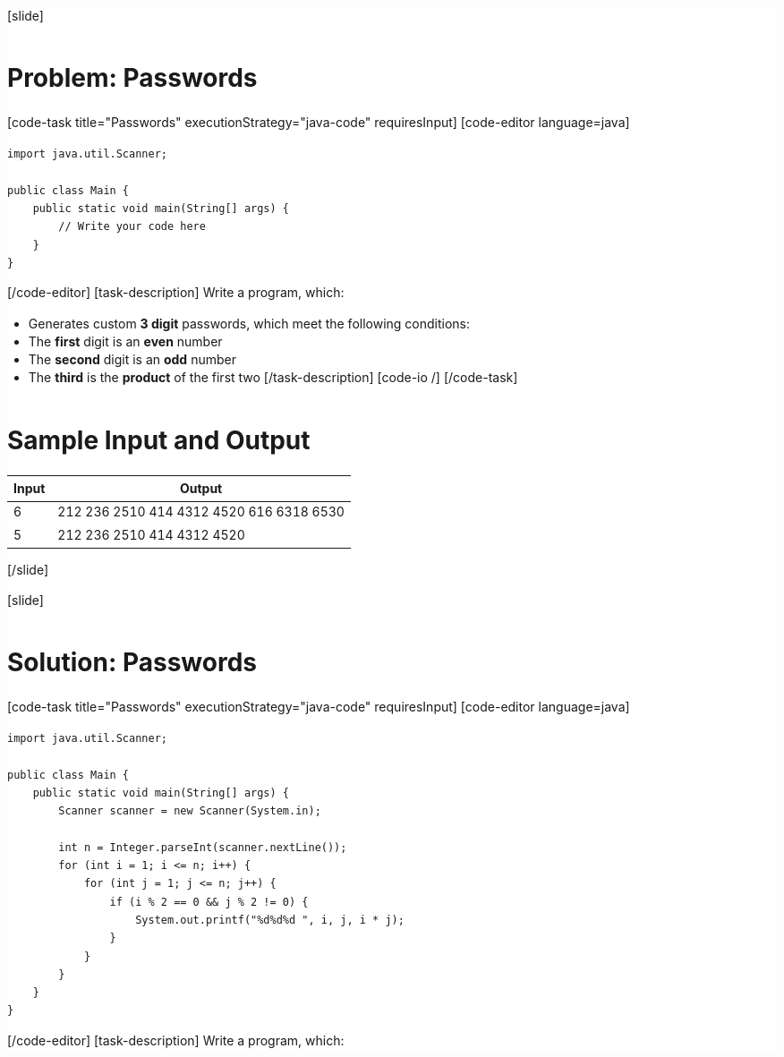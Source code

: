 [slide]
# Problem: Passwords
[code-task title="Passwords" executionStrategy="java-code" requiresInput]
[code-editor language=java]
```
import java.util.Scanner;

public class Main {
    public static void main(String[] args) {
        // Write your code here
    }
}
```
[/code-editor]
[task-description]
Write a program, which:

* Generates custom **3 digit** passwords, which meet the following conditions:
* The **first** digit is an **even** number
* The **second** digit is an **odd** number
* The **third** is the **product** of the first two
[/task-description]
[code-io /]
[/code-task]
# Sample Input and Output
|Input|Output|
|-----|------|
|6|212 236 2510 414 4312 4520 616 6318 6530|
|5|212 236 2510 414 4312 4520|
[/slide]

[slide]
# Solution: Passwords
[code-task title="Passwords" executionStrategy="java-code" requiresInput]
[code-editor language=java]
```
import java.util.Scanner;

public class Main {
    public static void main(String[] args) {
        Scanner scanner = new Scanner(System.in);

        int n = Integer.parseInt(scanner.nextLine());
        for (int i = 1; i <= n; i++) {
            for (int j = 1; j <= n; j++) {
                if (i % 2 == 0 && j % 2 != 0) {
                    System.out.printf("%d%d%d ", i, j, i * j);
                }
            }
        }
    }
}
```
[/code-editor]
[task-description]
Write a program, which:
